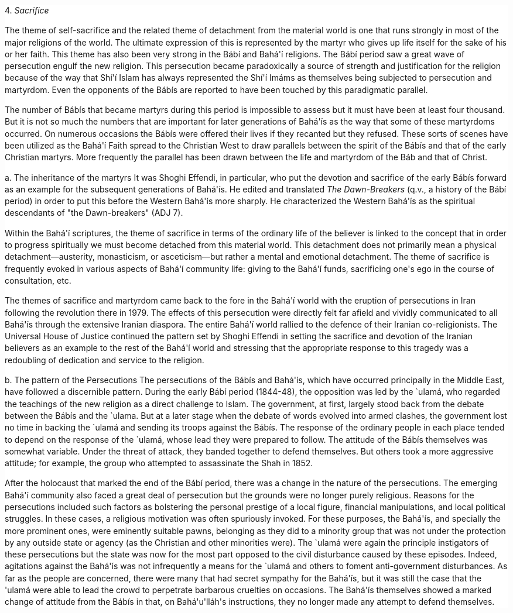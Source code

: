 4\. _Sacrifice_

The theme of self-sacrifice and the related theme of detachment from the material world is one that runs strongly in most of the major religions of the world. The ultimate expression of this is represented by the martyr who gives up life itself for the sake of his or her faith. This theme has also been very strong in the Bábí and Bahá'í religions. The Bábí period saw a great wave of persecution engulf the new religion. This persecution became paradoxically a source of strength and justification for the religion because of the way that Shí'í Islam has always represented the Shí'í Imáms as themselves being subjected to persecution and martyrdom. Even the opponents of the Bábís are reported to have been touched by this paradigmatic parallel.

The number of Bábís that became martyrs during this period is impossible to assess but it must have been at least four thousand. But it is not so much the numbers that are important for later generations of Bahá'ís as the way that some of these martyrdoms occurred. On numerous occasions the Bábís were offered their lives if they recanted but they refused. These sorts of scenes have been utilized as the Bahá'í Faith spread to the Christian West to draw parallels between the spirit of the Bábís and that of the early Christian martyrs. More frequently the parallel has been drawn between the life and martyrdom of the Báb and that of Christ.  
  
a. The inheritance of the martyrs It was Shoghi Effendi, in particular, who put the devotion and sacrifice of the early Bábís forward as an example for the subsequent generations of Bahá'ís. He edited and translated _The Dawn-Breakers_ (q.v., a history of the Bábí period) in order to put this before the Western Bahá'ís more sharply. He characterized the Western Bahá'ís as the spiritual descendants of "the Dawn-breakers" (ADJ 7).

Within the Bahá'í scriptures, the theme of sacrifice in terms of the ordinary life of the believer is linked to the concept that in order to progress spiritually we must become detached from this material world. This detachment does not primarily mean a physical detachment—austerity, monasticism, or asceticism—but rather a mental and emotional detachment. The theme of sacrifice is frequently evoked in various aspects of Bahá'í community life: giving to the Bahá'í funds, sacrificing one's ego in the course of consultation, etc.

The themes of sacrifice and martyrdom came back to the fore in the Bahá'í world with the eruption of persecutions in Iran following the revolution there in 1979. The effects of this persecution were directly felt far afield and vividly communicated to all Bahá'ís through the extensive Iranian diaspora. The entire Bahá'í world rallied to the defence of their Iranian co-religionists. The Universal House of Justice continued the pattern set by Shoghi Effendi in setting the sacrifice and devotion of the Iranian believers as an example to the rest of the Bahá'í world and stressing that the appropriate response to this tragedy was a redoubling of dedication and service to the religion.  
  
b. The pattern of the Persecutions The persecutions of the Bábís and Bahá'ís, which have occurred principally in the Middle East, have followed a discernible pattern. During the early Bábí period (1844-48), the opposition was led by the \`ulamá, who regarded the teachings of the new religion as a direct challenge to Islam. The government, at first, largely stood back from the debate between the Bábís and the \`ulama. But at a later stage when the debate of words evolved into armed clashes, the government lost no time in backing the \`ulamá and sending its troops against the Bábís. The response of the ordinary people in each place tended to depend on the response of the \`ulamá, whose lead they were prepared to follow. The attitude of the Bábís themselves was somewhat variable. Under the threat of attack, they banded together to defend themselves. But others took a more aggressive attitude; for example, the group who attempted to assassinate the Shah in 1852.

After the holocaust that marked the end of the Bábí period, there was a change in the nature of the persecutions. The emerging Bahá'í community also faced a great deal of persecution but the grounds were no longer purely religious. Reasons for the persecutions included such factors as bolstering the personal prestige of a local figure, financial manipulations, and local political struggles. In these cases, a religious motivation was often spuriously invoked. For these purposes, the Bahá'ís, and specially the more prominent ones, were eminently suitable pawns, belonging as they did to a minority group that was not under the protection by any outside state or agency (as the Christian and other minorities were). The \`ulamá were again the principle instigators of these persecutions but the state was now for the most part opposed to the civil disturbance caused by these episodes. Indeed, agitations against the Bahá'ís was not infrequently a means for the \`ulamá and others to foment anti-government disturbances. As far as the people are concerned, there were many that had secret sympathy for the Bahá'ís, but it was still the case that the 'ulamá were able to lead the crowd to perpetrate barbarous cruelties on occasions. The Bahá'ís themselves showed a marked change of attitude from the Bábís in that, on Bahá'u'lláh's instructions, they no longer made any attempt to defend themselves.
